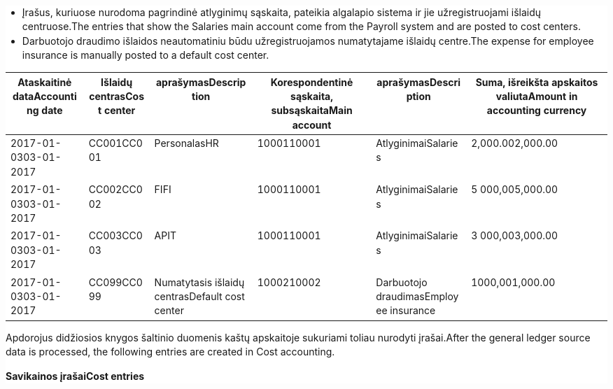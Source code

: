 - <span data-ttu-id="99a3b-161">Įrašus, kuriuose nurodoma pagrindinė atlyginimų sąskaita, pateikia algalapio sistema ir jie užregistruojami išlaidų centruose.</span><span class="sxs-lookup"><span data-stu-id="99a3b-161">The entries that show the Salaries main account come from the Payroll system and are posted to cost centers.</span></span>
- <span data-ttu-id="99a3b-162">Darbuotojo draudimo išlaidos neautomatiniu būdu užregistruojamos numatytajame išlaidų centre.</span><span class="sxs-lookup"><span data-stu-id="99a3b-162">The expense for employee insurance is manually posted to a default cost center.</span></span>

| <span data-ttu-id="99a3b-163">Ataskaitinė data</span><span class="sxs-lookup"><span data-stu-id="99a3b-163">Accounting date</span></span> | <span data-ttu-id="99a3b-164">Išlaidų centras</span><span class="sxs-lookup"><span data-stu-id="99a3b-164">Cost center</span></span> |  <span data-ttu-id="99a3b-165">aprašymas</span><span class="sxs-lookup"><span data-stu-id="99a3b-165">Description</span></span>        | <span data-ttu-id="99a3b-166">Korespondentinė sąskaita, subsąskaita</span><span class="sxs-lookup"><span data-stu-id="99a3b-166">Main account</span></span> |  <span data-ttu-id="99a3b-167">aprašymas</span><span class="sxs-lookup"><span data-stu-id="99a3b-167">Description</span></span>       | <span data-ttu-id="99a3b-168">Suma, išreikšta apskaitos valiuta</span><span class="sxs-lookup"><span data-stu-id="99a3b-168">Amount in accounting currency</span></span> |
|-----------------|-------------|---------------------|--------------|--------------------|-------------------------------|
| <span data-ttu-id="99a3b-169">2017-01-03</span><span class="sxs-lookup"><span data-stu-id="99a3b-169">03-01-2017</span></span>      | <span data-ttu-id="99a3b-170">CC001</span><span class="sxs-lookup"><span data-stu-id="99a3b-170">CC001</span></span>       | <span data-ttu-id="99a3b-171">Personalas</span><span class="sxs-lookup"><span data-stu-id="99a3b-171">HR</span></span>                  | <span data-ttu-id="99a3b-172">10001</span><span class="sxs-lookup"><span data-stu-id="99a3b-172">10001</span></span>        | <span data-ttu-id="99a3b-173">Atlyginimai</span><span class="sxs-lookup"><span data-stu-id="99a3b-173">Salaries</span></span>           | <span data-ttu-id="99a3b-174">2,000.00</span><span class="sxs-lookup"><span data-stu-id="99a3b-174">2,000.00</span></span>                      |
| <span data-ttu-id="99a3b-175">2017-01-03</span><span class="sxs-lookup"><span data-stu-id="99a3b-175">03-01-2017</span></span>      | <span data-ttu-id="99a3b-176">CC002</span><span class="sxs-lookup"><span data-stu-id="99a3b-176">CC002</span></span>       | <span data-ttu-id="99a3b-177">FI</span><span class="sxs-lookup"><span data-stu-id="99a3b-177">FI</span></span>                  | <span data-ttu-id="99a3b-178">10001</span><span class="sxs-lookup"><span data-stu-id="99a3b-178">10001</span></span>        | <span data-ttu-id="99a3b-179">Atlyginimai</span><span class="sxs-lookup"><span data-stu-id="99a3b-179">Salaries</span></span>           | <span data-ttu-id="99a3b-180">5 000,00</span><span class="sxs-lookup"><span data-stu-id="99a3b-180">5,000.00</span></span>                      |
| <span data-ttu-id="99a3b-181">2017-01-03</span><span class="sxs-lookup"><span data-stu-id="99a3b-181">03-01-2017</span></span>      | <span data-ttu-id="99a3b-182">CC003</span><span class="sxs-lookup"><span data-stu-id="99a3b-182">CC003</span></span>       | <span data-ttu-id="99a3b-183">AP</span><span class="sxs-lookup"><span data-stu-id="99a3b-183">IT</span></span>                  | <span data-ttu-id="99a3b-184">10001</span><span class="sxs-lookup"><span data-stu-id="99a3b-184">10001</span></span>        | <span data-ttu-id="99a3b-185">Atlyginimai</span><span class="sxs-lookup"><span data-stu-id="99a3b-185">Salaries</span></span>           | <span data-ttu-id="99a3b-186">3 000,00</span><span class="sxs-lookup"><span data-stu-id="99a3b-186">3,000.00</span></span>                      |
| <span data-ttu-id="99a3b-187">2017-01-03</span><span class="sxs-lookup"><span data-stu-id="99a3b-187">03-01-2017</span></span>      | <span data-ttu-id="99a3b-188">CC099</span><span class="sxs-lookup"><span data-stu-id="99a3b-188">CC099</span></span>       | <span data-ttu-id="99a3b-189">Numatytasis išlaidų centras</span><span class="sxs-lookup"><span data-stu-id="99a3b-189">Default cost center</span></span> | <span data-ttu-id="99a3b-190">10002</span><span class="sxs-lookup"><span data-stu-id="99a3b-190">10002</span></span>        | <span data-ttu-id="99a3b-191">Darbuotojo draudimas</span><span class="sxs-lookup"><span data-stu-id="99a3b-191">Employee insurance</span></span> | <span data-ttu-id="99a3b-192">1000,00</span><span class="sxs-lookup"><span data-stu-id="99a3b-192">1,000.00</span></span>                      |

<span data-ttu-id="99a3b-193">Apdorojus didžiosios knygos šaltinio duomenis kaštų apskaitoje sukuriami toliau nurodyti įrašai.</span><span class="sxs-lookup"><span data-stu-id="99a3b-193">After the general ledger source data is processed, the following entries are created in Cost accounting.</span></span>

<span data-ttu-id="99a3b-194">**Savikainos įrašai**</span><span class="sxs-lookup"><span data-stu-id="99a3b-194">**Cost entries**</span></span>
